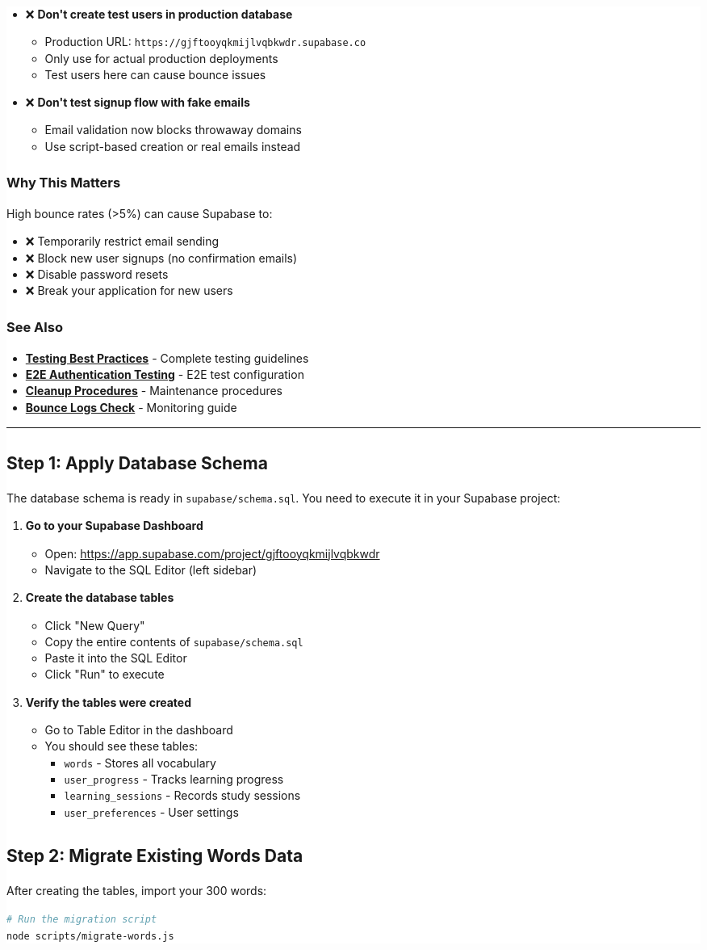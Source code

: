 - ❌ **Don't create test users in production database**
  - Production URL: `https://gjftooyqkmijlvqbkwdr.supabase.co`
  - Only use for actual production deployments
  - Test users here can cause bounce issues

- ❌ **Don't test signup flow with fake emails**
  - Email validation now blocks throwaway domains
  - Use script-based creation or real emails instead

### Why This Matters

High bounce rates (>5%) can cause Supabase to:
- ❌ Temporarily restrict email sending
- ❌ Block new user signups (no confirmation emails)
- ❌ Disable password resets
- ❌ Break your application for new users

### See Also

- **[Testing Best Practices](./TESTING_BEST_PRACTICES.md)** - Complete testing guidelines
- **[E2E Authentication Testing](./E2E_AUTHENTICATION_TESTING.md)** - E2E test configuration
- **[Cleanup Procedures](./CLEANUP_PROCEDURES.md)** - Maintenance procedures
- **[Bounce Logs Check](../cleanup/bounce-logs-check.md)** - Monitoring guide

---

## Step 1: Apply Database Schema

The database schema is ready in `supabase/schema.sql`. You need to execute it in your Supabase project:

1. **Go to your Supabase Dashboard**
   - Open: https://app.supabase.com/project/gjftooyqkmijlvqbkwdr
   - Navigate to the SQL Editor (left sidebar)

2. **Create the database tables**
   - Click "New Query"
   - Copy the entire contents of `supabase/schema.sql`
   - Paste it into the SQL Editor
   - Click "Run" to execute

3. **Verify the tables were created**
   - Go to Table Editor in the dashboard
   - You should see these tables:
     - `words` - Stores all vocabulary
     - `user_progress` - Tracks learning progress
     - `learning_sessions` - Records study sessions
     - `user_preferences` - User settings

## Step 2: Migrate Existing Words Data

After creating the tables, import your 300 words:

```bash
# Run the migration script
node scripts/migrate-words.js
```

